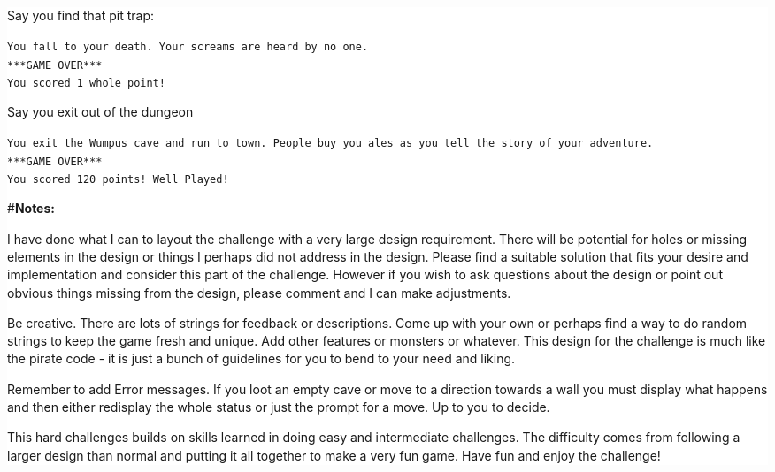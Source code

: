 Say you find that pit trap:

    You fall to your death. Your screams are heard by no one.
    ***GAME OVER***
    You scored 1 whole point!

Say you exit out of the dungeon


    You exit the Wumpus cave and run to town. People buy you ales as you tell the story of your adventure.
    ***GAME OVER***
    You scored 120 points! Well Played!




#**Notes:**

I have done what I can to layout the challenge with a very large design requirement. There will be potential for holes or missing elements in the design or things I perhaps did not address in the design. Please find a suitable solution that fits your desire and implementation and consider this part of the challenge. However if you wish to ask questions about the design or point out obvious things missing from the design, please comment and I can make adjustments.


Be creative. There are lots of strings for feedback or descriptions. Come up with your own or perhaps find a way to do random strings to keep the game fresh and unique. Add other features or monsters or whatever. This design for the challenge is much like the pirate code - it is just a bunch of guidelines for you to bend to your need and liking.


Remember to add Error messages. If you loot an empty cave or move to a direction towards a wall you must display what happens and then either redisplay the whole status or just the prompt for a move. Up to you to decide.


This hard challenges builds on skills learned in doing easy and intermediate challenges. The difficulty comes from following a larger design than normal and putting it all together to make a very fun game. Have fun and enjoy the challenge!
